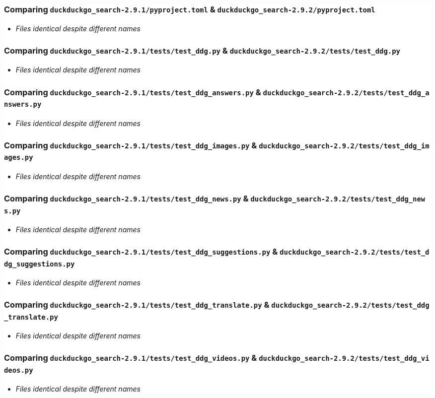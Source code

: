 ### Comparing `duckduckgo_search-2.9.1/pyproject.toml` & `duckduckgo_search-2.9.2/pyproject.toml`

 * *Files identical despite different names*

### Comparing `duckduckgo_search-2.9.1/tests/test_ddg.py` & `duckduckgo_search-2.9.2/tests/test_ddg.py`

 * *Files identical despite different names*

### Comparing `duckduckgo_search-2.9.1/tests/test_ddg_answers.py` & `duckduckgo_search-2.9.2/tests/test_ddg_answers.py`

 * *Files identical despite different names*

### Comparing `duckduckgo_search-2.9.1/tests/test_ddg_images.py` & `duckduckgo_search-2.9.2/tests/test_ddg_images.py`

 * *Files identical despite different names*

### Comparing `duckduckgo_search-2.9.1/tests/test_ddg_news.py` & `duckduckgo_search-2.9.2/tests/test_ddg_news.py`

 * *Files identical despite different names*

### Comparing `duckduckgo_search-2.9.1/tests/test_ddg_suggestions.py` & `duckduckgo_search-2.9.2/tests/test_ddg_suggestions.py`

 * *Files identical despite different names*

### Comparing `duckduckgo_search-2.9.1/tests/test_ddg_translate.py` & `duckduckgo_search-2.9.2/tests/test_ddg_translate.py`

 * *Files identical despite different names*

### Comparing `duckduckgo_search-2.9.1/tests/test_ddg_videos.py` & `duckduckgo_search-2.9.2/tests/test_ddg_videos.py`

 * *Files identical despite different names*


